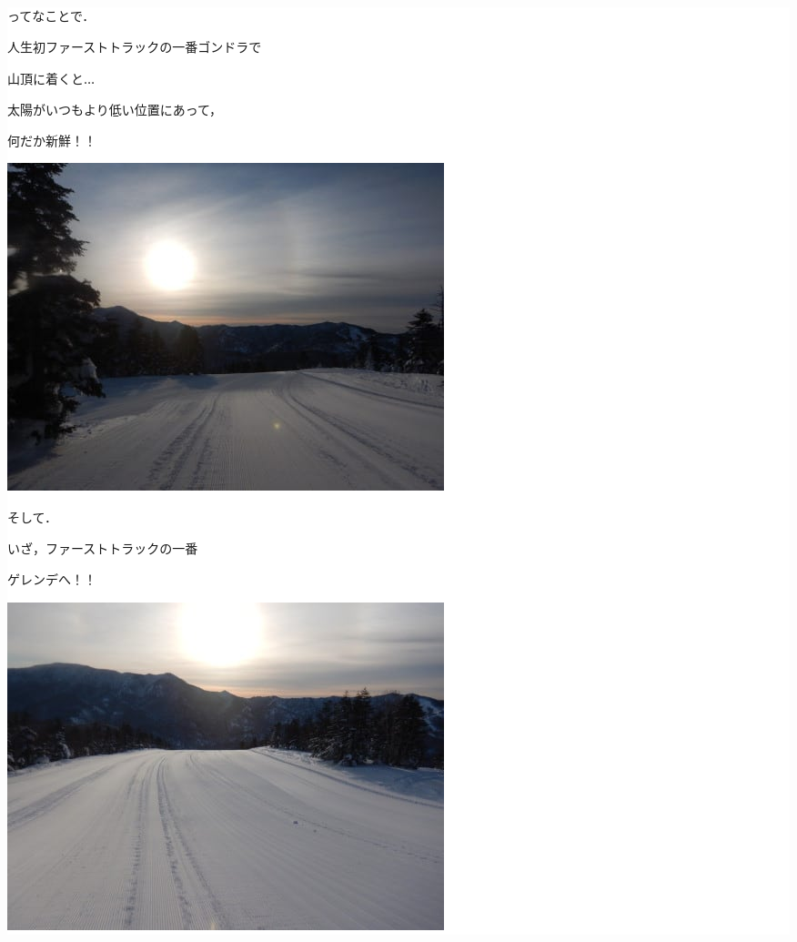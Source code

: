
ってなことで．


人生初ファーストトラックの一番ゴンドラで


山頂に着くと…


太陽がいつもより低い位置にあって，


何だか新鮮！！




![682fa4012f5d4cb6c24bdc9c65496fc8.jpg](images/682fa4012f5d4cb6c24bdc9c65496fc8.jpg)







そして．


いざ，ファーストトラックの一番


ゲレンデへ！！




![b93f42fbaaa65dd21be93e4c6afffaa3.jpg](images/b93f42fbaaa65dd21be93e4c6afffaa3.jpg)
